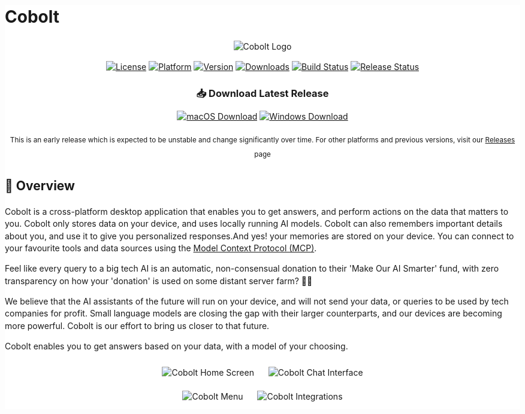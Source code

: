 # Cobolt

<div align="center">
  <img src="https://github.com/platinum-hill/cobolt/blob/main/assets/icon.png" width="128" height="128" alt="Cobolt Logo">
  
  [![License](https://img.shields.io/badge/License-Apache_2.0-blue.svg)](https://opensource.org/licenses/Apache-2.0)
  [![Platform](https://img.shields.io/badge/Platform-macOS%20%7C%20Windows-lightgrey.svg)](#)
  [![Version](https://img.shields.io/badge/Version-0.0.3-green.svg)](#)
  [![Downloads](https://img.shields.io/github/downloads/platinum-hill/cobolt/total.svg)](https://github.com/platinum-hill/cobolt/releases)
  [![Build Status](https://github.com/platinum-hill/cobolt/actions/workflows/test.yml/badge.svg)](https://github.com/platinum-hill/cobolt/actions/workflows/build.yml)
  [![Release Status](https://github.com/platinum-hill/cobolt/actions/workflows/publish.yml/badge.svg)](https://github.com/platinum-hill/cobolt/actions/workflows/release.yml)
</div>

<div align="center">
  <h3>📥 Download Latest Release</h3>
  
  [![macOS Download](https://img.shields.io/badge/macOS-Download-blue.svg)](https://github.com/platinum-hill/cobolt/releases/download/v0.0.3/Cobolt-0.0.3.dmg)
  [![Windows Download](https://img.shields.io/badge/Windows-Download-blue.svg)](https://github.com/platinum-hill/cobolt/releases/download/v0.0.3/Cobolt-Setup-0.0.3.exe)
  
  <sub>This is an early release which is expected to be unstable and change significantly over time.
  For other platforms and previous versions, visit our [Releases](https://github.com/platinum-hill/cobolt/releases) page</sub>
</div>

## 🎯 Overview

Cobolt is a cross-platform desktop application that enables you to get answers, and perform actions on the data that matters to you. Cobolt only stores data on your device, and uses locally running AI models. Cobolt can also remembers important details about you, and use it to give you personalized responses.And yes! your memories are stored on your device.
You can connect to your favourite tools and data sources using the [Model Context Protocol (MCP)](https://modelcontextprotocol.io/introduction).

Feel like every query to a big tech AI is an automatic, non-consensual donation to their 'Make Our AI Smarter' fund, with zero transparency on how your 'donation' is used on some distant server farm? 💸🤷

We believe that the AI assistants of the future will run on your device, and will not send your data, or queries to be used by tech companies for profit. 
Small language models are closing the gap with their larger counterparts, and our devices are becoming more powerful. Cobolt is our effort to bring us closer to that future.

Cobolt enables you to get answers based on your data, with a model of your choosing.

<div align="center">
  <img src="assets/screenshots/screenshot_home.png" width="400" alt="Cobolt Home Screen" style="margin: 10px">
  <img src="assets/screenshots/screenshot_chat.png" width="400" alt="Cobolt Chat Interface" style="margin: 10px">
  <br>
  <img src="assets/screenshots/screenshot_menu.png" width="400" alt="Cobolt Menu" style="margin: 10px">
  <img src="assets/screenshots/screenshot_integrations.png" width="400" alt="Cobolt Integrations" style="margin: 10px">
</div>
